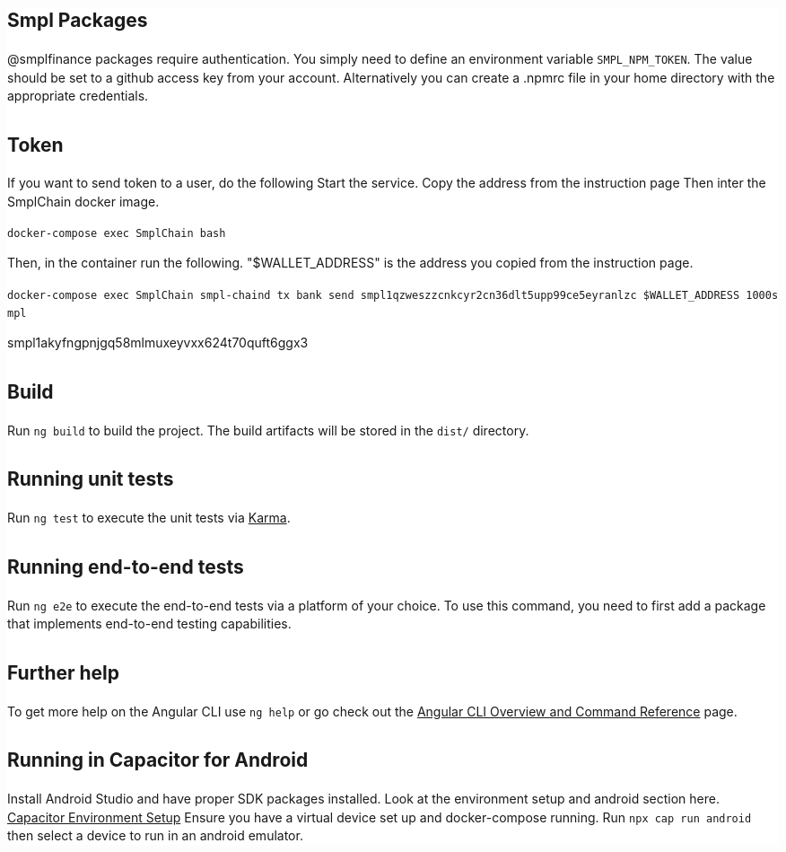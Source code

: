 ## Smpl Packages
@smplfinance packages require authentication. You simply need to define an environment variable `SMPL_NPM_TOKEN`.
The value should be set to a github access key from your account. Alternatively you can create a .npmrc file 
in your home directory with the appropriate credentials. 

## Token
If you want to send token to a user, do the following
Start the service.
Copy the address from the instruction page
Then inter the SmplChain docker image.
```shell
docker-compose exec SmplChain bash
```
Then, in the container run the following. "$WALLET_ADDRESS" is the address you copied from the instruction page.

```shell
docker-compose exec SmplChain smpl-chaind tx bank send smpl1qzweszzcnkcyr2cn36dlt5upp99ce5eyranlzc $WALLET_ADDRESS 1000smpl
```


smpl1akyfngpnjgq58mlmuxeyvxx624t70quft6ggx3


## Build

Run `ng build` to build the project. The build artifacts will be stored in the `dist/` directory.

## Running unit tests

Run `ng test` to execute the unit tests via [Karma](https://karma-runner.github.io).

## Running end-to-end tests

Run `ng e2e` to execute the end-to-end tests via a platform of your choice. To use this command, you need to first add a package that implements end-to-end testing capabilities.

## Further help

To get more help on the Angular CLI use `ng help` or go check out the [Angular CLI Overview and Command Reference](https://angular.io/cli) page.

## Running in Capacitor for Android

Install Android Studio and have proper SDK packages installed. Look at the environment setup and android section here. [Capacitor Environment Setup](https://capacitorjs.com/docs/getting-started/environment-setup)
Ensure you have a virtual device set up and docker-compose running.
Run `npx cap run android` then select a device to run in an android emulator.
